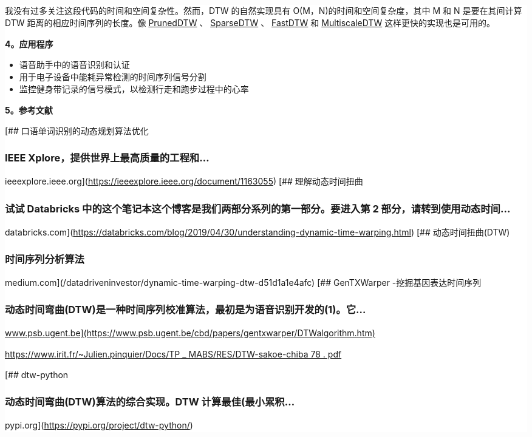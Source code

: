 我没有过多关注这段代码的时间和空间复杂性。然而，DTW 的自然实现具有 O(M，N)的时间和空间复杂度，其中 M 和 N 是要在其间计算 DTW 距离的相应时间序列的长度。像 [PrunedDTW](http://sites.labic.icmc.usp.br/prunedDTW/) 、 [SparseDTW](https://arxiv.org/abs/1201.2969) 、 [FastDTW](https://cs.fit.edu/~pkc/papers/tdm04.pdf) 和 [MultiscaleDTW](https://www.researchgate.net/publication/334413562_Iterative_Multiscale_Dynamic_Time_Warping_IMs-DTW_A_tool_for_rainfall_time_series_comparison) 这样更快的实现也是可用的。

**4。应用程序**

*   语音助手中的语音识别和认证
*   用于电子设备中能耗异常检测的时间序列信号分割
*   监控健身带记录的信号模式，以检测行走和跑步过程中的心率

**5。参考文献**

 [## 口语单词识别的动态规划算法优化

### IEEE Xplore，提供世界上最高质量的工程和…

ieeexplore.ieee.org](https://ieeexplore.ieee.org/document/1163055) [](https://databricks.com/blog/2019/04/30/understanding-dynamic-time-warping.html) [## 理解动态时间扭曲

### 试试 Databricks 中的这个笔记本这个博客是我们两部分系列的第一部分。要进入第 2 部分，请转到使用动态时间…

databricks.com](https://databricks.com/blog/2019/04/30/understanding-dynamic-time-warping.html) [](/datadriveninvestor/dynamic-time-warping-dtw-d51d1a1e4afc) [## 动态时间扭曲(DTW)

### 时间序列分析算法

medium.com](/datadriveninvestor/dynamic-time-warping-dtw-d51d1a1e4afc) [](https://www.psb.ugent.be/cbd/papers/gentxwarper/DTWalgorithm.htm) [## GenTXWarper -挖掘基因表达时间序列

### 动态时间弯曲(DTW)是一种时间序列校准算法，最初是为语音识别开发的(1)。它…

www.psb.ugent.be](https://www.psb.ugent.be/cbd/papers/gentxwarper/DTWalgorithm.htm) 

[https://www.irit.fr/~Julien.pinquier/Docs/TP _ MABS/RES/DTW-sakoe-chiba 78 . pdf](https://www.irit.fr/~Julien.Pinquier/Docs/TP_MABS/res/dtw-sakoe-chiba78.pdf)

[](https://pypi.org/project/dtw-python/) [## dtw-python

### 动态时间弯曲(DTW)算法的综合实现。DTW 计算最佳(最小累积…

pypi.org](https://pypi.org/project/dtw-python/)